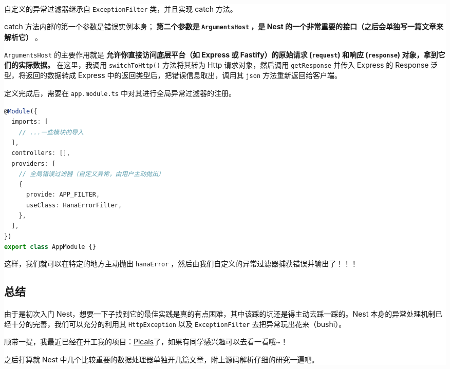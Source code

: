 自定义的异常过滤器继承自 `ExceptionFilter` 类，并且实现 catch 方法。

catch 方法内部的第一个参数是错误实例本身； **第二个参数是 `ArgumentsHost` ，是 Nest 的一个非常重要的接口（之后会单独写一篇文章来解析它）** 。

`ArgumentsHost` 的主要作用就是 **允许你直接访问底层平台（如 Express 或 Fastify）的原始请求 (`request`) 和响应 (`response`) 对象，拿到它们的实际数据。** 在这里，我调用 `switchToHttp()` 方法将其转为 Http 请求对象，然后调用 `getResponse` 并传入 Express 的 Response 泛型，将返回的数据转成 Express 中的返回类型后，把错误信息取出，调用其 `json` 方法重新返回给客户端。

定义完成后，需要在 `app.module.ts` 中对其进行全局异常过滤器的注册。

```typescript
@Module({
  imports: [
    // ...一些模块的导入
  ],
  controllers: [],
  providers: [
    // 全局错误过滤器（自定义异常，由用户主动抛出）
    {
      provide: APP_FILTER,
      useClass: HanaErrorFilter,
    },
  ],
})
export class AppModule {}
```

这样，我们就可以在特定的地方主动抛出 `hanaError` ，然后由我们自定义的异常过滤器捕获错误并输出了！！！

## 总结

由于是初次入门 Nest，想要一下子找到它的最佳实践是真的有点困难，其中该踩的坑还是得主动去踩一踩的。Nest 本身的异常处理机制已经十分的完善，我们可以充分的利用其 `HttpException` 以及 `ExceptionFilter` 去把异常玩出花来（bushi）。

顺带一提，我最近已经在开工我的项目：[Picals](https://github.com/nonhana/Picals-Frontend-React)了，如果有同学感兴趣可以去看一看哦~！

之后打算就 Nest 中几个比较重要的数据处理器单独开几篇文章，附上源码解析仔细的研究一遍吧。
